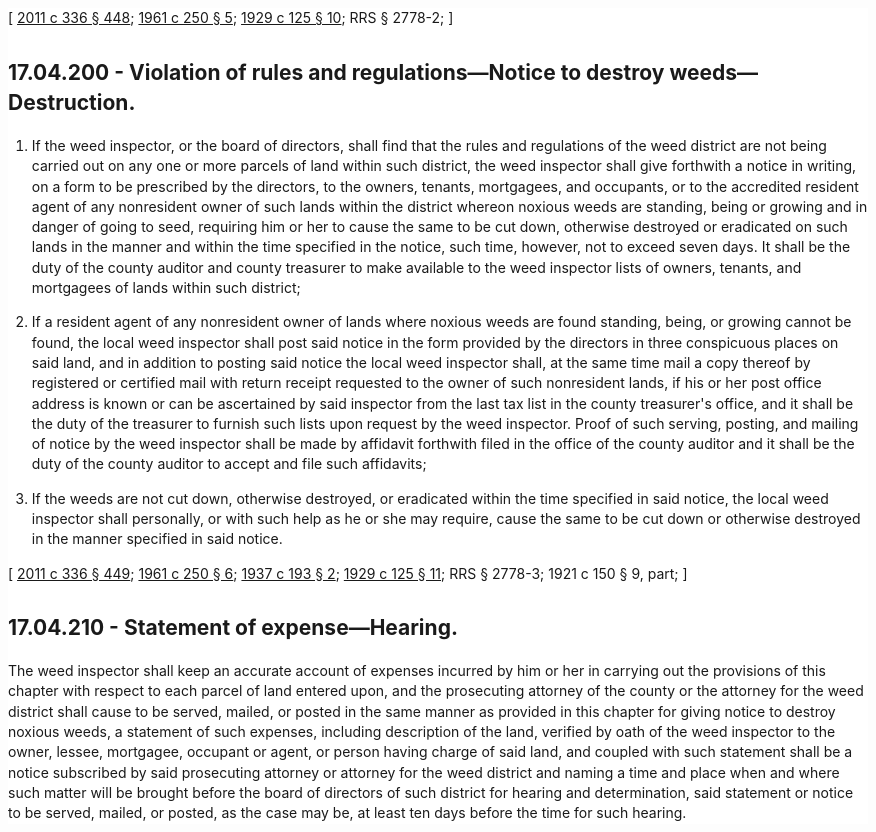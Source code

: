 \[ [2011 c 336 § 448](http://lawfilesext.leg.wa.gov/biennium/2011-12/Pdf/Bills/Session%20Laws/Senate/5045.SL.pdf?cite=2011%20c%20336%20§%20448); [1961 c 250 § 5](http://leg.wa.gov/CodeReviser/documents/sessionlaw/1961c250.pdf?cite=1961%20c%20250%20§%205); [1929 c 125 § 10](http://leg.wa.gov/CodeReviser/documents/sessionlaw/1929c125.pdf?cite=1929%20c%20125%20§%2010); RRS § 2778-2; \]

## 17.04.200 - Violation of rules and regulations—Notice to destroy weeds—Destruction.
1. If the weed inspector, or the board of directors, shall find that the rules and regulations of the weed district are not being carried out on any one or more parcels of land within such district, the weed inspector shall give forthwith a notice in writing, on a form to be prescribed by the directors, to the owners, tenants, mortgagees, and occupants, or to the accredited resident agent of any nonresident owner of such lands within the district whereon noxious weeds are standing, being or growing and in danger of going to seed, requiring him or her to cause the same to be cut down, otherwise destroyed or eradicated on such lands in the manner and within the time specified in the notice, such time, however, not to exceed seven days. It shall be the duty of the county auditor and county treasurer to make available to the weed inspector lists of owners, tenants, and mortgagees of lands within such district;

2. If a resident agent of any nonresident owner of lands where noxious weeds are found standing, being, or growing cannot be found, the local weed inspector shall post said notice in the form provided by the directors in three conspicuous places on said land, and in addition to posting said notice the local weed inspector shall, at the same time mail a copy thereof by registered or certified mail with return receipt requested to the owner of such nonresident lands, if his or her post office address is known or can be ascertained by said inspector from the last tax list in the county treasurer's office, and it shall be the duty of the treasurer to furnish such lists upon request by the weed inspector. Proof of such serving, posting, and mailing of notice by the weed inspector shall be made by affidavit forthwith filed in the office of the county auditor and it shall be the duty of the county auditor to accept and file such affidavits;

3. If the weeds are not cut down, otherwise destroyed, or eradicated within the time specified in said notice, the local weed inspector shall personally, or with such help as he or she may require, cause the same to be cut down or otherwise destroyed in the manner specified in said notice.

\[ [2011 c 336 § 449](http://lawfilesext.leg.wa.gov/biennium/2011-12/Pdf/Bills/Session%20Laws/Senate/5045.SL.pdf?cite=2011%20c%20336%20§%20449); [1961 c 250 § 6](http://leg.wa.gov/CodeReviser/documents/sessionlaw/1961c250.pdf?cite=1961%20c%20250%20§%206); [1937 c 193 § 2](http://leg.wa.gov/CodeReviser/documents/sessionlaw/1937c193.pdf?cite=1937%20c%20193%20§%202); [1929 c 125 § 11](http://leg.wa.gov/CodeReviser/documents/sessionlaw/1929c125.pdf?cite=1929%20c%20125%20§%2011); RRS § 2778-3; 1921 c 150 § 9, part; \]

## 17.04.210 - Statement of expense—Hearing.
The weed inspector shall keep an accurate account of expenses incurred by him or her in carrying out the provisions of this chapter with respect to each parcel of land entered upon, and the prosecuting attorney of the county or the attorney for the weed district shall cause to be served, mailed, or posted in the same manner as provided in this chapter for giving notice to destroy noxious weeds, a statement of such expenses, including description of the land, verified by oath of the weed inspector to the owner, lessee, mortgagee, occupant or agent, or person having charge of said land, and coupled with such statement shall be a notice subscribed by said prosecuting attorney or attorney for the weed district and naming a time and place when and where such matter will be brought before the board of directors of such district for hearing and determination, said statement or notice to be served, mailed, or posted, as the case may be, at least ten days before the time for such hearing.
